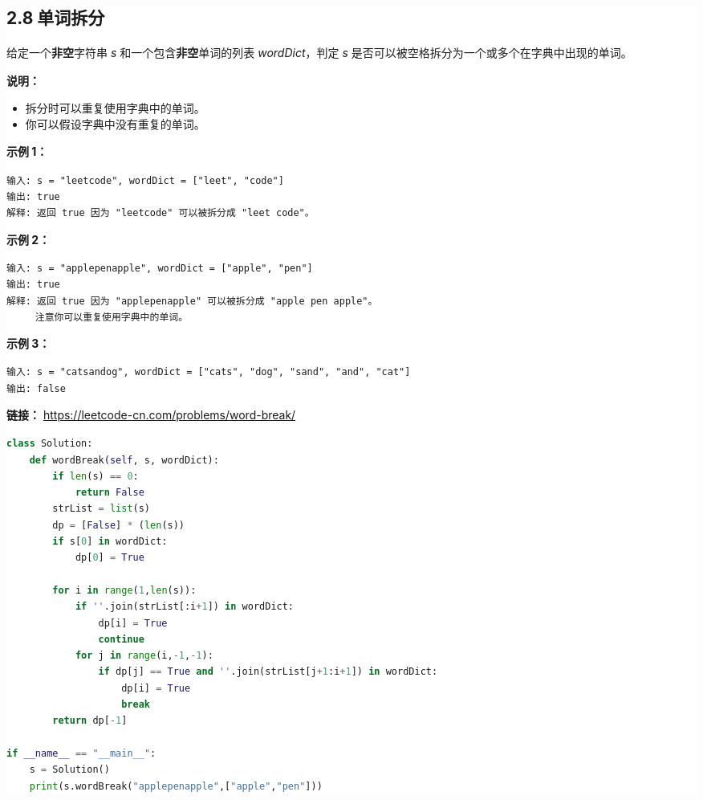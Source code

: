 
## 2.8 单词拆分

给定一个**非空**字符串 *s* 和一个包含**非空**单词的列表 *wordDict*，判定 *s* 是否可以被空格拆分为一个或多个在字典中出现的单词。

**说明：**

- 拆分时可以重复使用字典中的单词。
- 你可以假设字典中没有重复的单词。

**示例 1：**

```
输入: s = "leetcode", wordDict = ["leet", "code"]
输出: true
解释: 返回 true 因为 "leetcode" 可以被拆分成 "leet code"。
```

**示例 2：**

```
输入: s = "applepenapple", wordDict = ["apple", "pen"]
输出: true
解释: 返回 true 因为 "applepenapple" 可以被拆分成 "apple pen apple"。
     注意你可以重复使用字典中的单词。
```

**示例 3：**

```
输入: s = "catsandog", wordDict = ["cats", "dog", "sand", "and", "cat"]
输出: false
```

**链接：**
https://leetcode-cn.com/problems/word-break/

```python
class Solution:
    def wordBreak(self, s, wordDict):
        if len(s) == 0:
            return False
        strList = list(s)
        dp = [False] * (len(s))
        if s[0] in wordDict:
            dp[0] = True

        for i in range(1,len(s)):
            if ''.join(strList[:i+1]) in wordDict:
                dp[i] = True
                continue
            for j in range(i,-1,-1):
                if dp[j] == True and ''.join(strList[j+1:i+1]) in wordDict:
                    dp[i] = True
                    break
        return dp[-1]

if __name__ == "__main__":
    s = Solution()
    print(s.wordBreak("applepenapple",["apple","pen"]))
```
